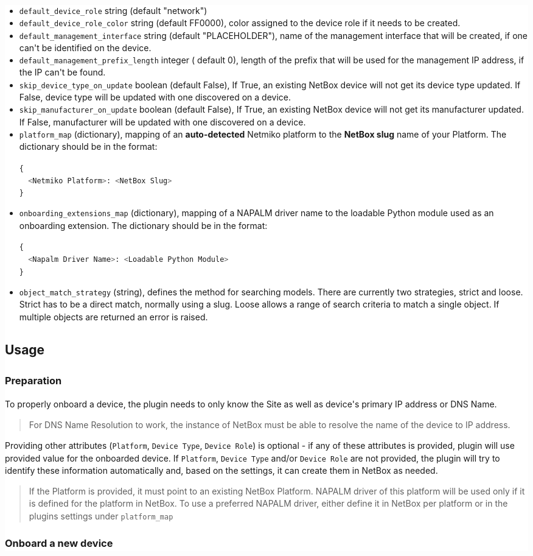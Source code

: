 - `default_device_role` string (default "network")
- `default_device_role_color` string (default FF0000), color assigned to the device role if it needs to be created.
- `default_management_interface` string (default "PLACEHOLDER"), name of the management interface that will be created, if one can't be identified on the device.
- `default_management_prefix_length` integer ( default 0), length of the prefix that will be used for the management IP address, if the IP can't be found.
- `skip_device_type_on_update` boolean (default False), If True, an existing NetBox device will not get its device type updated. If False, device type will be updated with one discovered on a device.
- `skip_manufacturer_on_update` boolean (default False), If True, an existing NetBox device will not get its manufacturer updated. If False, manufacturer will be updated with one discovered on a device.
- `platform_map` (dictionary), mapping of an **auto-detected** Netmiko platform to the **NetBox slug** name of your Platform. The dictionary should be in the format:
    ```python
    {
      <Netmiko Platform>: <NetBox Slug>
    }
    ```
- `onboarding_extensions_map` (dictionary), mapping of a NAPALM driver name to the loadable Python module used as an onboarding extension. The dictionary should be in the format:
    ```python
    {
      <Napalm Driver Name>: <Loadable Python Module>
    }
    ```
- `object_match_strategy` (string), defines the method for searching models. There are
currently two strategies, strict and loose. Strict has to be a direct match, normally 
using a slug. Loose allows a range of search criteria to match a single object. If multiple
objects are returned an error is raised. 

## Usage

### Preparation

To properly onboard a device, the plugin needs to only know the Site as well as device's primary IP address or DNS Name.

> For DNS Name Resolution to work, the instance of NetBox must be able to resolve the name of the
> device to IP address.

Providing other attributes (`Platform`, `Device Type`, `Device Role`) is optional - if any of these attributes is provided, plugin will use provided value for the onboarded device.
If `Platform`, `Device Type` and/or `Device Role` are not provided, the plugin will try to identify these information automatically and, based on the settings, it can create them in NetBox as needed.
> If the Platform is provided, it must point to an existing NetBox Platform. NAPALM driver of this platform will be used only if it is defined for the platform in NetBox.
> To use a preferred NAPALM driver, either define it in NetBox per platform or in the plugins settings under `platform_map`

### Onboard a new device
